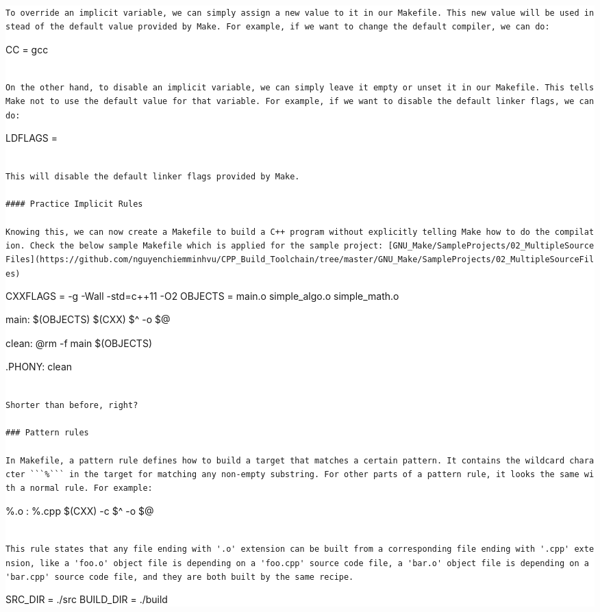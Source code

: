 ```
To override an implicit variable, we can simply assign a new value to it in our Makefile. This new value will be used instead of the default value provided by Make. For example, if we want to change the default compiler, we can do:

```
CC = gcc
```

On the other hand, to disable an implicit variable, we can simply leave it empty or unset it in our Makefile. This tells Make not to use the default value for that variable. For example, if we want to disable the default linker flags, we can do:

```
LDFLAGS =
```

This will disable the default linker flags provided by Make.

#### Practice Implicit Rules

Knowing this, we can now create a Makefile to build a C++ program without explicitly telling Make how to do the compilation. Check the below sample Makefile which is applied for the sample project: [GNU_Make/SampleProjects/02_MultipleSourceFiles](https://github.com/nguyenchiemminhvu/CPP_Build_Toolchain/tree/master/GNU_Make/SampleProjects/02_MultipleSourceFiles)

```
CXXFLAGS = -g -Wall -std=c++11 -O2
OBJECTS = main.o simple_algo.o simple_math.o

main: $(OBJECTS)
	$(CXX) $^ -o $@

clean:
	@rm -f main $(OBJECTS)

.PHONY: clean
```

Shorter than before, right?

### Pattern rules

In Makefile, a pattern rule defines how to build a target that matches a certain pattern. It contains the wildcard character ```%``` in the target for matching any non-empty substring. For other parts of a pattern rule, it looks the same with a normal rule. For example:

```
%.o : %.cpp
	$(CXX) -c $^ -o $@
```

This rule states that any file ending with '.o' extension can be built from a corresponding file ending with '.cpp' extension, like a 'foo.o' object file is depending on a 'foo.cpp' source code file, a 'bar.o' object file is depending on a 'bar.cpp' source code file, and they are both built by the same recipe.

```
SRC_DIR = ./src
BUILD_DIR = ./build
